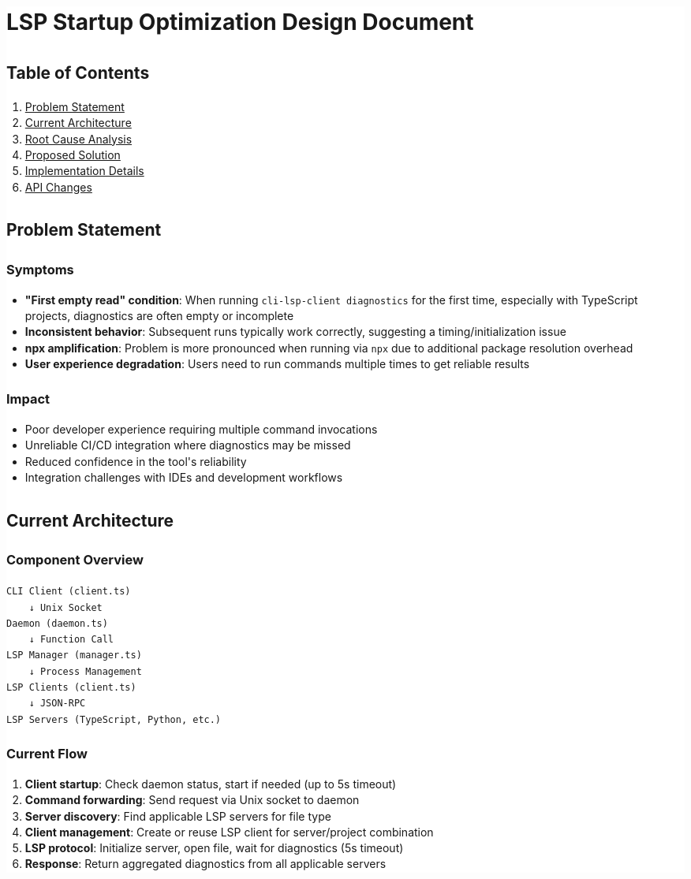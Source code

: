 # LSP Startup Optimization Design Document

## Table of Contents
1. [Problem Statement](#problem-statement)
2. [Current Architecture](#current-architecture)
3. [Root Cause Analysis](#root-cause-analysis)
4. [Proposed Solution](#proposed-solution)
5. [Implementation Details](#implementation-details)
6. [API Changes](#api-changes)

## Problem Statement

### Symptoms
- **"First empty read" condition**: When running `cli-lsp-client diagnostics` for the first time, especially with TypeScript projects, diagnostics are often empty or incomplete
- **Inconsistent behavior**: Subsequent runs typically work correctly, suggesting a timing/initialization issue
- **npx amplification**: Problem is more pronounced when running via `npx` due to additional package resolution overhead
- **User experience degradation**: Users need to run commands multiple times to get reliable results

### Impact
- Poor developer experience requiring multiple command invocations
- Unreliable CI/CD integration where diagnostics may be missed
- Reduced confidence in the tool's reliability
- Integration challenges with IDEs and development workflows

## Current Architecture

### Component Overview
```
CLI Client (client.ts)
    ↓ Unix Socket
Daemon (daemon.ts)
    ↓ Function Call
LSP Manager (manager.ts)
    ↓ Process Management
LSP Clients (client.ts)
    ↓ JSON-RPC
LSP Servers (TypeScript, Python, etc.)
```

### Current Flow
1. **Client startup**: Check daemon status, start if needed (up to 5s timeout)
2. **Command forwarding**: Send request via Unix socket to daemon
3. **Server discovery**: Find applicable LSP servers for file type
4. **Client management**: Create or reuse LSP client for server/project combination
5. **LSP protocol**: Initialize server, open file, wait for diagnostics (5s timeout)
6. **Response**: Return aggregated diagnostics from all applicable servers
